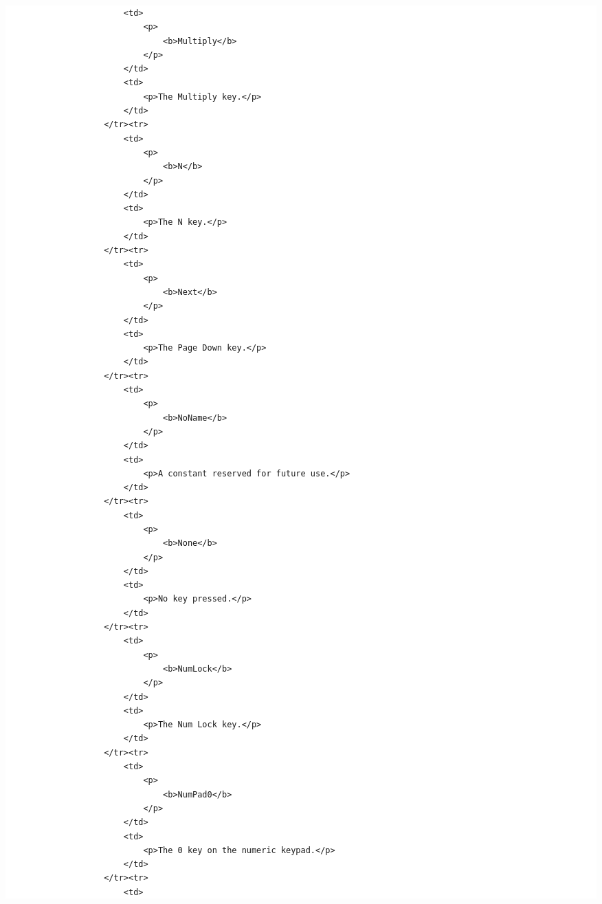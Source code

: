 							<td>
								<p>
									<b>Multiply</b>
								</p>
							</td>
							<td>
								<p>The Multiply key.</p>
							</td>
						</tr><tr>
							<td>
								<p>
									<b>N</b>
								</p>
							</td>
							<td>
								<p>The N key.</p>
							</td>
						</tr><tr>
							<td>
								<p>
									<b>Next</b>
								</p>
							</td>
							<td>
								<p>The Page Down key.</p>
							</td>
						</tr><tr>
							<td>
								<p>
									<b>NoName</b>
								</p>
							</td>
							<td>
								<p>A constant reserved for future use.</p>
							</td>
						</tr><tr>
							<td>
								<p>
									<b>None</b>
								</p>
							</td>
							<td>
								<p>No key pressed.</p>
							</td>
						</tr><tr>
							<td>
								<p>
									<b>NumLock</b>
								</p>
							</td>
							<td>
								<p>The Num Lock key.</p>
							</td>
						</tr><tr>
							<td>
								<p>
									<b>NumPad0</b>
								</p>
							</td>
							<td>
								<p>The 0 key on the numeric keypad.</p>
							</td>
						</tr><tr>
							<td>
